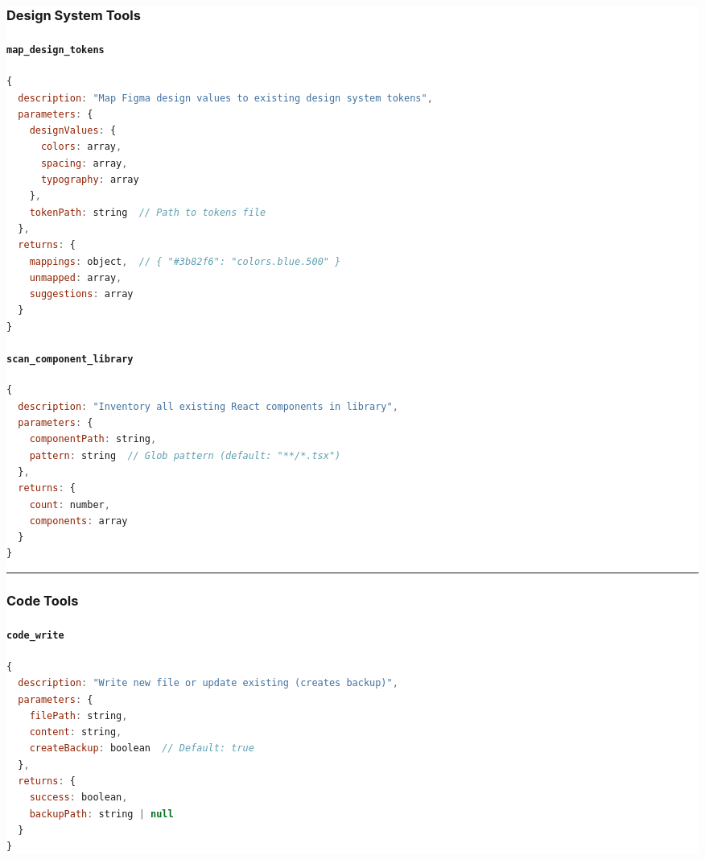 
### Design System Tools

#### `map_design_tokens`
```javascript
{
  description: "Map Figma design values to existing design system tokens",
  parameters: {
    designValues: {
      colors: array,
      spacing: array,
      typography: array
    },
    tokenPath: string  // Path to tokens file
  },
  returns: {
    mappings: object,  // { "#3b82f6": "colors.blue.500" }
    unmapped: array,
    suggestions: array
  }
}
```

#### `scan_component_library`
```javascript
{
  description: "Inventory all existing React components in library",
  parameters: {
    componentPath: string,
    pattern: string  // Glob pattern (default: "**/*.tsx")
  },
  returns: {
    count: number,
    components: array
  }
}
```

---

### Code Tools

#### `code_write`
```javascript
{
  description: "Write new file or update existing (creates backup)",
  parameters: {
    filePath: string,
    content: string,
    createBackup: boolean  // Default: true
  },
  returns: {
    success: boolean,
    backupPath: string | null
  }
}
```
